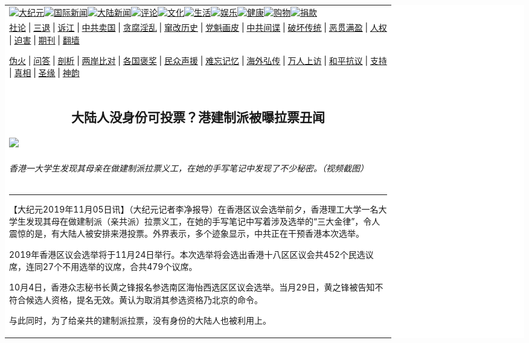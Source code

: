 <a name="1" id="1" target="_blank"></a><span id="1"></span>
<table align=center border="0"><tr><td colspan="2" VALIGN=TOP><a href="https://github.com/tjvrql262/djy/blob/master/gb/nsc413.md#1"><img src="https://raw.githubusercontent.com/tjvrql262/www/master/t/djy/1.jpg" title="大纪元"></a><a href="https://github.com/tjvrql262/djy/blob/master/gb/n24hr.md#1"><img src="https://raw.githubusercontent.com/tjvrql262/www/master/t/djy/3.jpg" title="国际新闻"></a><a href="https://github.com/tjvrql262/djy/blob/master/gb/nsc413.md#1"><img src="https://raw.githubusercontent.com/tjvrql262/www/master/t/djy/4.jpg" title="大陆新闻"></a><a href="https://github.com/tjvrql262/djy/blob/master/gb/news392.md#1"><img src="https://raw.githubusercontent.com/tjvrql262/www/master/t/djy/5.jpg" title="评论"></a><a href="https://github.com/tjvrql262/djy/blob/master/gb/news2007.md#1"><img src="https://raw.githubusercontent.com/tjvrql262/www/master/t/djy/6.jpg" title="文化"></a><a href="https://github.com/tjvrql262/djy/blob/master/gb/news2008.md#1"><img src="https://raw.githubusercontent.com/tjvrql262/www/master/t/djy/7.jpg" title="生活"></a><a href="https://github.com/tjvrql262/djy/blob/master/gb/ncyule.md#1"><img src="https://raw.githubusercontent.com/tjvrql262/www/master/t/djy/8.jpg" title="娱乐"></a><a href="https://github.com/tjvrql262/djy/blob/master/gb/nsc1002.md#1"><img src="https://raw.githubusercontent.com/tjvrql262/www/master/t/djy/9.jpg" title="健康"><a href="https://www.youlucky.com"><img src="https://raw.githubusercontent.com/tjvrql262/www/master/t/djy/10.jpg" title="购物"></a><a href="https://donate.epochtimes.com/?utm_medium=epochtimes&utm_source=referral&utm_campaign=donate_button_djyarticleheader"><img src="https://raw.githubusercontent.com/tjvrql262/www/master/t/djy/12.jpg" title="捐款"></a></td></tr>
<tr><td colspan="2" VALIGN=TOP><a target="_blank" href="https://github.com/tjvrql262/djy/blob/master/gb/9p.md#1">社论</a> | <a target="_blank" href="https://github.com/tjvrql262/djy/blob/master/gb/nf5657.md#1">三退</a> | <a target="_blank" href="https://github.com/tjvrql262/djy/blob/master/gb/nf6124.md#1">诉江</a> | <a target="_blank" href="https://github.com/tjvrql262/djy/blob/master/gb/nf1176117.md#1">中共卖国</a> | <a target="_blank" href="https://github.com/tjvrql262/djy/blob/master/gb/nf5773.md#1">贪腐淫乱</a> | <a target="_blank" href="https://github.com/tjvrql262/djy/blob/master/gb/nf1176115.md#1">窜改历史</a> | <a target="_blank" href="https://github.com/tjvrql262/djy/blob/master/gb/nf1176107.md#1">党魁画皮</a> | <a target="_blank" href="https://github.com/tjvrql262/djy/blob/master/gb/nf1320400.md#1">中共间谍</a> | <a target="_blank" href="https://github.com/tjvrql262/djy/blob/master/gb/nf1176114.md#1">破坏传统</a> | <a target="_blank" href="https://github.com/tjvrql262/ntdtv/blob/master/gb/prog447_1.md#1">恶贯满盈</a> | <a target="_blank" href="https://github.com/tjvrql262/djy/blob/master/gb/ncid278.md#1">人权</a> | <a target="_blank" href="https://github.com/tjvrql262/djy/blob/master/gb/nf1176111.md#1">迫害</a> | <a target="_blank" href="https://gitlab.com/szzdlab/mh-qikan/blob/master/README.md#1">期刊</a> | <a target="_blank" href="https://github.com/tjvrql262/www/blob/master/README.md?zsrh#8">翻墙</a></p><p><a target="_blank" href="https://github.com/tjvrql262/djy/blob/master/gb/nf5562.md#1">伪火</a> | <a target="_blank" href="https://github.com/tjvrql262/djy/blob/master/gb/nf4378.md#1">问答</a> | <a target="_blank" href="https://github.com/tjvrql262/djy/blob/master/gb/nf5792.md#1">剖析</a> | <a target="_blank" href="https://github.com/tjvrql262/djy/blob/master/gb/nf5735.md#1">两岸比对</a> | <a target="_blank" href="https://github.com/tjvrql262/djy/blob/master/gb/nf6119.md#1">各国褒奖</a> | <a target="_blank" href="https://github.com/tjvrql262/djy/blob/master/gb/nf6120.md#1">民众声援</a> | <a target="_blank" href="https://github.com/tjvrql262/djy/blob/master/gb/nf1188594.md#1">难忘记忆</a> | <a target="_blank" href="https://github.com/tjvrql262/djy/blob/master/gb/nf3180.md#1">海外弘传</a> | <a target="_blank" href="https://github.com/tjvrql262/djy/blob/master/gb/nf5410.md#1">万人上访</a> | <a target="_blank" href="https://github.com/tjvrql262/ntdtv/blob/master/gb/prog1530_1.md#1">和平抗议</a> | <a target="_blank" href="https://github.com/tjvrql262/djy/blob/master/gb/nf4386.md#1">支持</a> | <a target="_blank" href="https://github.com/tjvrql262/djy/blob/master/gb/nf4389.md#1">真相</a> | <a target="_blank" href="https://github.com/tjvrql262/djy/blob/master/gb/nf5790.md#1">圣缘</a> | <a target="_blank" href="https://github.com/tjvrql262/djy/blob/master/gb/nf4786.md#1">神韵</a></td></tr>
<tr><td VALIGN=TOP width="626"><h2 align=center>大陆人没身份可投票？港建制派被曝拉票丑闻</h2>
<img width="600" src="https://i.epochtimes.com/assets/uploads/2019/11/b6e9b951918b799ea33a92aace8a34f5-600x400.jpg" />
<h6>香港一大学生发现其母亲在做建制派拉票义工，在她的手写笔记中发现了不少秘密。（视频截图）
</h6>
<hr>
<p>【大纪元2019年11月05日讯】（大纪元记者李净报导）在<ahref="https://github.com/tjvrql262/djy/blob/master/gb/tag/%E9%A6%99%E6%B8%AF.md#1">香港</a>区议会<ahref="https://github.com/tjvrql262/djy/blob/master/gb/tag/%E9%80%89%E4%B8%BE.md#1">选举</a>前夕，香港理工大学一名大学生发现其母在做建制派（亲共派）拉票义工，在她的手写笔记中写着涉及选举的“三大金律”，令人震惊的是，有大陆人被安排来港<ahref="https://github.com/tjvrql262/djy/blob/master/gb/tag/%E6%8A%95%E7%A5%A8.md#1">投票</a>。外界表示，多个迹象显示，中共正在干预香港本次选举。</p>
<p>2019年<ahref="https://github.com/tjvrql262/djy/blob/master/gb/tag/%E9%A6%99%E6%B8%AF.md#1">香港</a>区议会<ahref="https://github.com/tjvrql262/djy/blob/master/gb/tag/%E9%80%89%E4%B8%BE.md#1">选举</a>将于11月24日举行。本次选举将会选出香港十八区区议会共452个民选议席，<span class="st">连同27个不用选举的议席，</span>合共479个议席。</p>
<p>10月4日，香港众志秘书长<ahref="https://github.com/tjvrql262/djy/blob/master/gb/tag/%E9%BB%84%E4%B9%8B%E9%94%8B.md#1">黄之锋</a>报名参选南区海怡西选区区议会选举。当月29日，黄之锋被告知不符合候选人资格，提名无效。黄认为取消其参选资格乃北京的命令。</p>
<p>与此同时，为了给亲共的建制派拉票，没有身份的大陆人也被利用上。</p>
